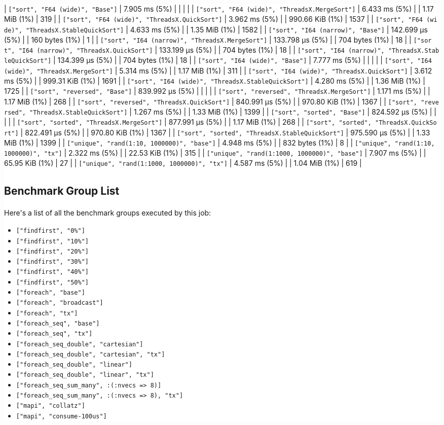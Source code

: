 | `["sort", "F64 (wide)", "Base"]`                                     |   7.905 ms (5%) |           |                 |             |
| `["sort", "F64 (wide)", "ThreadsX.MergeSort"]`                       |   6.433 ms (5%) |           |   1.17 MiB (1%) |         319 |
| `["sort", "F64 (wide)", "ThreadsX.QuickSort"]`                       |   3.962 ms (5%) |           | 990.66 KiB (1%) |        1537 |
| `["sort", "F64 (wide)", "ThreadsX.StableQuickSort"]`                 |   4.633 ms (5%) |           |   1.35 MiB (1%) |        1582 |
| `["sort", "I64 (narrow)", "Base"]`                                   | 142.699 μs (5%) |           |  160 bytes (1%) |           1 |
| `["sort", "I64 (narrow)", "ThreadsX.MergeSort"]`                     | 133.798 μs (5%) |           |  704 bytes (1%) |          18 |
| `["sort", "I64 (narrow)", "ThreadsX.QuickSort"]`                     | 133.199 μs (5%) |           |  704 bytes (1%) |          18 |
| `["sort", "I64 (narrow)", "ThreadsX.StableQuickSort"]`               | 134.399 μs (5%) |           |  704 bytes (1%) |          18 |
| `["sort", "I64 (wide)", "Base"]`                                     |   7.777 ms (5%) |           |                 |             |
| `["sort", "I64 (wide)", "ThreadsX.MergeSort"]`                       |   5.314 ms (5%) |           |   1.17 MiB (1%) |         311 |
| `["sort", "I64 (wide)", "ThreadsX.QuickSort"]`                       |   3.612 ms (5%) |           | 999.31 KiB (1%) |        1691 |
| `["sort", "I64 (wide)", "ThreadsX.StableQuickSort"]`                 |   4.280 ms (5%) |           |   1.36 MiB (1%) |        1725 |
| `["sort", "reversed", "Base"]`                                       | 839.992 μs (5%) |           |                 |             |
| `["sort", "reversed", "ThreadsX.MergeSort"]`                         |   1.171 ms (5%) |           |   1.17 MiB (1%) |         268 |
| `["sort", "reversed", "ThreadsX.QuickSort"]`                         | 840.991 μs (5%) |           | 970.80 KiB (1%) |        1367 |
| `["sort", "reversed", "ThreadsX.StableQuickSort"]`                   |   1.267 ms (5%) |           |   1.33 MiB (1%) |        1399 |
| `["sort", "sorted", "Base"]`                                         | 824.592 μs (5%) |           |                 |             |
| `["sort", "sorted", "ThreadsX.MergeSort"]`                           | 877.991 μs (5%) |           |   1.17 MiB (1%) |         268 |
| `["sort", "sorted", "ThreadsX.QuickSort"]`                           | 822.491 μs (5%) |           | 970.80 KiB (1%) |        1367 |
| `["sort", "sorted", "ThreadsX.StableQuickSort"]`                     | 975.590 μs (5%) |           |   1.33 MiB (1%) |        1399 |
| `["unique", "rand(1:10, 1000000)", "base"]`                          |   4.948 ms (5%) |           |  832 bytes (1%) |           8 |
| `["unique", "rand(1:10, 1000000)", "tx"]`                            |   2.322 ms (5%) |           |  22.53 KiB (1%) |         315 |
| `["unique", "rand(1:1000, 1000000)", "base"]`                        |   7.907 ms (5%) |           |  65.95 KiB (1%) |          27 |
| `["unique", "rand(1:1000, 1000000)", "tx"]`                          |   4.587 ms (5%) |           |   1.04 MiB (1%) |         619 |

## Benchmark Group List
Here's a list of all the benchmark groups executed by this job:

- `["findfirst", "0%"]`
- `["findfirst", "10%"]`
- `["findfirst", "20%"]`
- `["findfirst", "30%"]`
- `["findfirst", "40%"]`
- `["findfirst", "50%"]`
- `["foreach", "base"]`
- `["foreach", "broadcast"]`
- `["foreach", "tx"]`
- `["foreach_seq", "base"]`
- `["foreach_seq", "tx"]`
- `["foreach_seq_double", "cartesian"]`
- `["foreach_seq_double", "cartesian", "tx"]`
- `["foreach_seq_double", "linear"]`
- `["foreach_seq_double", "linear", "tx"]`
- `["foreach_seq_sum_many", :(:nvecs => 8)]`
- `["foreach_seq_sum_many", :(:nvecs => 8), "tx"]`
- `["mapi", "collatz"]`
- `["mapi", "consume-100us"]`